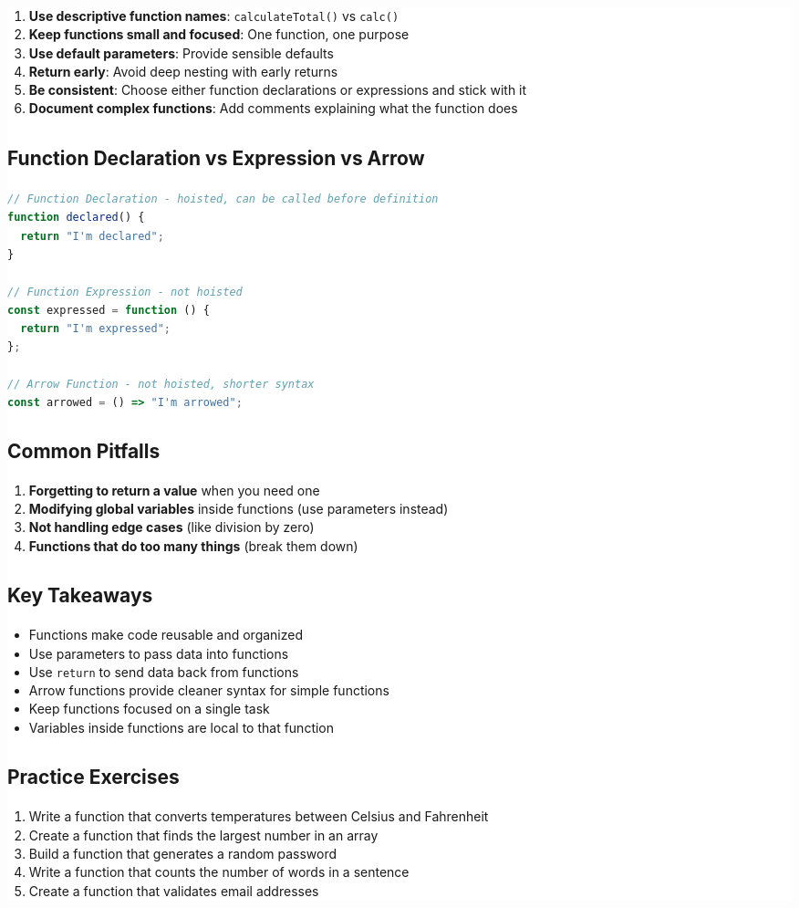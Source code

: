 1. **Use descriptive function names**: `calculateTotal()` vs `calc()`
2. **Keep functions small and focused**: One function, one purpose
3. **Use default parameters**: Provide sensible defaults
4. **Return early**: Avoid deep nesting with early returns
5. **Be consistent**: Choose either function declarations or expressions and stick with it
6. **Document complex functions**: Add comments explaining what the function does

## Function Declaration vs Expression vs Arrow

```javascript
// Function Declaration - hoisted, can be called before definition
function declared() {
  return "I'm declared";
}

// Function Expression - not hoisted
const expressed = function () {
  return "I'm expressed";
};

// Arrow Function - not hoisted, shorter syntax
const arrowed = () => "I'm arrowed";
```

## Common Pitfalls

1. **Forgetting to return a value** when you need one
2. **Modifying global variables** inside functions (use parameters instead)
3. **Not handling edge cases** (like division by zero)
4. **Functions that do too many things** (break them down)

## Key Takeaways

- Functions make code reusable and organized
- Use parameters to pass data into functions
- Use `return` to send data back from functions
- Arrow functions provide cleaner syntax for simple functions
- Keep functions focused on a single task
- Variables inside functions are local to that function

## Practice Exercises

1. Write a function that converts temperatures between Celsius and Fahrenheit
2. Create a function that finds the largest number in an array
3. Build a function that generates a random password
4. Write a function that counts the number of words in a sentence
5. Create a function that validates email addresses
